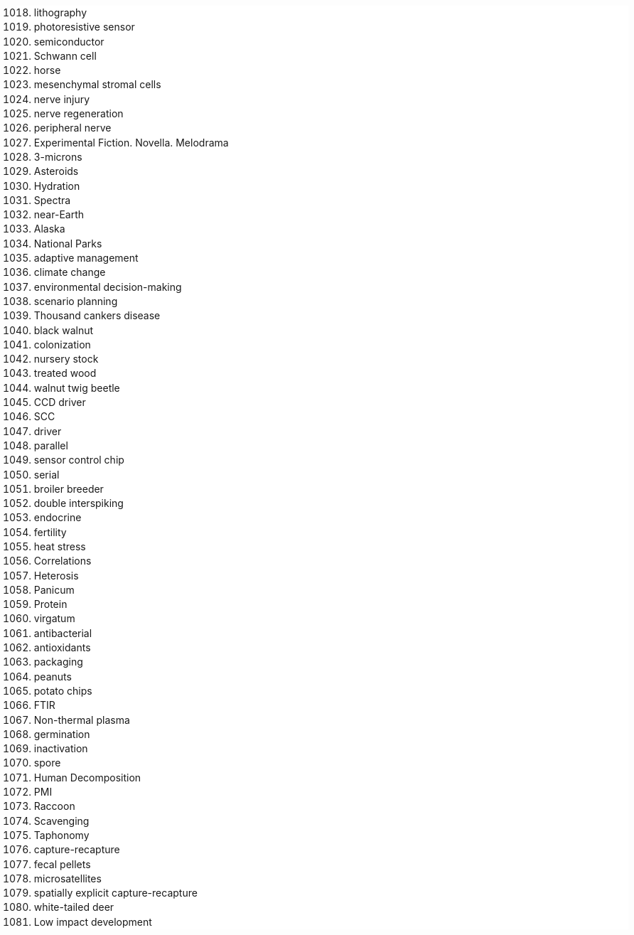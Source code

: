 1018. lithography
1019. photoresistive sensor
1020. semiconductor
1021. Schwann cell
1022. horse
1023. mesenchymal stromal cells
1024. nerve injury
1025. nerve regeneration
1026. peripheral nerve
1027. Experimental Fiction. Novella. Melodrama
1028. 3-microns
1029. Asteroids
1030. Hydration
1031. Spectra
1032. near-Earth
1033. Alaska
1034. National Parks
1035. adaptive management
1036. climate change
1037. environmental decision-making
1038. scenario planning
1039. Thousand cankers disease
1040. black walnut
1041. colonization
1042. nursery stock
1043. treated wood
1044. walnut twig beetle
1045. CCD driver
1046. SCC
1047. driver
1048. parallel
1049. sensor control chip
1050. serial
1051. broiler breeder
1052. double interspiking
1053. endocrine
1054. fertility
1055. heat stress
1056. Correlations
1057. Heterosis
1058. Panicum
1059. Protein
1060. virgatum
1061. antibacterial
1062. antioxidants
1063. packaging
1064. peanuts
1065. potato chips
1066. FTIR
1067. Non-thermal plasma
1068. germination
1069. inactivation
1070. spore
1071. Human Decomposition
1072. PMI
1073. Raccoon
1074. Scavenging
1075. Taphonomy
1076. capture-recapture
1077. fecal pellets
1078. microsatellites
1079. spatially explicit capture-recapture
1080. white-tailed deer
1081. Low impact development